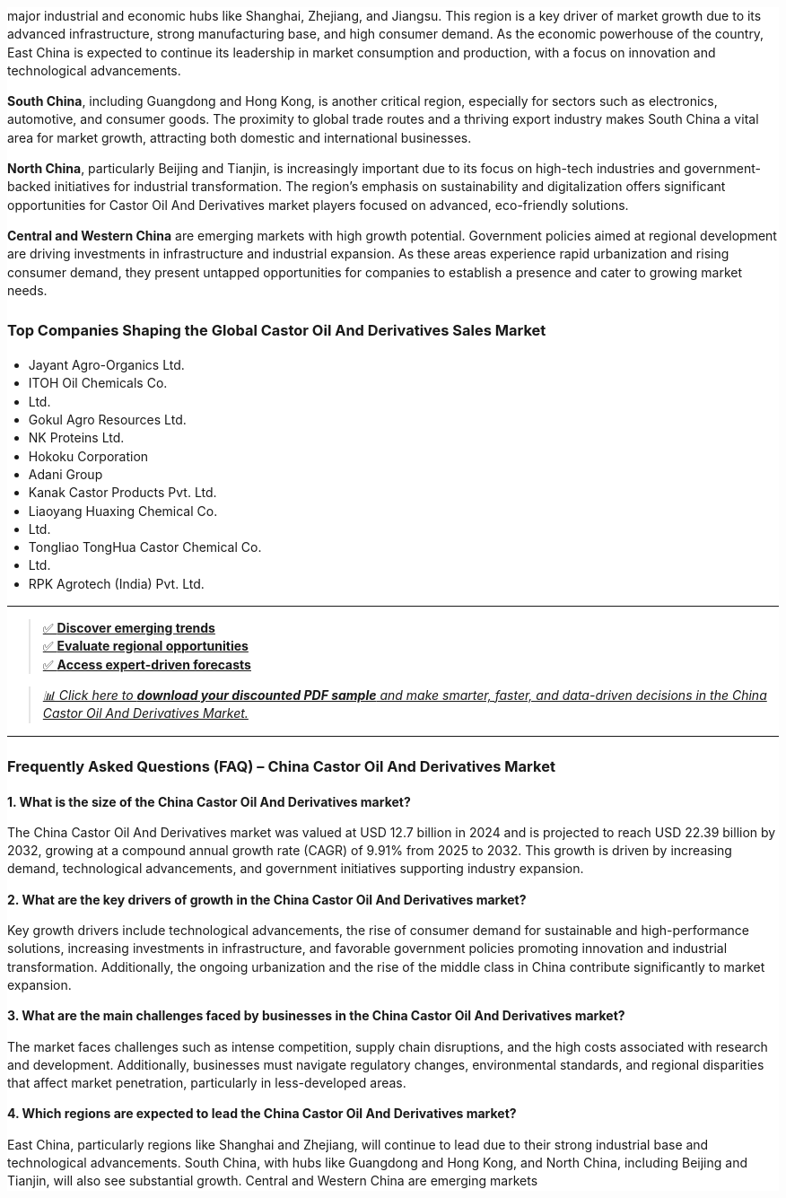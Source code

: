 major industrial and economic hubs like Shanghai, Zhejiang, and Jiangsu. This region is a key driver of market growth due to its advanced infrastructure, strong manufacturing base, and high consumer demand. As the economic powerhouse of the country, East China is expected to continue its leadership in market consumption and production, with a focus on innovation and technological advancements.</p><p class="" data-start="801" data-end="1129"><strong data-start="801" data-end="816">South China</strong>, including Guangdong and Hong Kong, is another critical region, especially for sectors such as electronics, automotive, and consumer goods. The proximity to global trade routes and a thriving export industry makes South China a vital area for market growth, attracting both domestic and international businesses.</p><p class="" data-start="1131" data-end="1474"><strong data-start="1131" data-end="1146">North China</strong>, particularly Beijing and Tianjin, is increasingly important due to its focus on high-tech industries and government-backed initiatives for industrial transformation. The region&rsquo;s emphasis on sustainability and digitalization offers significant opportunities for Castor Oil And Derivatives market players focused on advanced, eco-friendly solutions.</p><p class="" data-start="1476" data-end="1854"><strong data-start="1476" data-end="1505">Central and Western China</strong> are emerging markets with high growth potential. Government policies aimed at regional development are driving investments in infrastructure and industrial expansion. As these areas experience rapid urbanization and rising consumer demand, they present untapped opportunities for companies to establish a presence and cater to growing market needs.</p><p class="" data-start="1856" data-end="2046"><h3>Top Companies Shaping the Global Castor Oil And Derivatives Sales Market </h3><ul><li>Jayant Agro-Organics Ltd.</li><li>ITOH Oil Chemicals Co.</li><li>Ltd.</li><li>Gokul Agro Resources Ltd.</li><li>NK Proteins Ltd.</li><li>Hokoku Corporation</li><li>Adani Group</li><li>Kanak Castor Products Pvt. Ltd.</li><li>Liaoyang Huaxing Chemical Co.</li><li>Ltd.</li><li>Tongliao TongHua Castor Chemical Co.</li><li>Ltd.</li><li>RPK Agrotech (India) Pvt. Ltd.</li></ul></p><hr /><blockquote><p><a href="https://www.marketresearchintellect.com/ask-for-discount/?rid=1006876&amp;utm_source=Github-China&amp;utm_medium=047">✅ <strong data-start="617" data-end="645">Discover emerging trends</strong></a><br data-start="645" data-end="648" /><a href="https://www.marketresearchintellect.com/ask-for-discount/?rid=1006876&amp;utm_source=Github-China&amp;utm_medium=047"> ✅ <strong data-start="650" data-end="685">Evaluate regional opportunities</strong></a><br data-start="685" data-end="688" /><a href="https://www.marketresearchintellect.com/ask-for-discount/?rid=1006876&amp;utm_source=Github-China&amp;utm_medium=047"> ✅ <strong data-start="690" data-end="724">Access expert-driven forecasts</strong></a></p></blockquote><blockquote><p class="" data-start="728" data-end="864"><a href="https://www.marketresearchintellect.com/ask-for-discount/?rid=1006876&amp;utm_source=Github-China&amp;utm_medium=047"><em>📊 Click&nbsp;here to <strong data-start="746" data-end="785">download your discounted PDF sample</strong> and make smarter, faster, and data-driven decisions in the China Castor Oil And Derivatives Market.</em></a></p></blockquote><hr /><h3 class="" data-start="169" data-end="229"><strong data-start="173" data-end="229">Frequently Asked Questions (FAQ) &ndash; China Castor Oil And Derivatives Market</strong></h3><p class="" data-start="231" data-end="601"><strong data-start="231" data-end="280">1. What is the size of the China Castor Oil And Derivatives market?</strong></p><p class="" data-start="231" data-end="601">The China Castor Oil And Derivatives market was valued at USD 12.7 billion in 2024 and is projected to reach USD 22.39 billion by 2032, growing at a compound annual growth rate (CAGR) of 9.91% from 2025 to 2032. This growth is driven by increasing demand, technological advancements, and government initiatives supporting industry expansion.</p><p class="" data-start="603" data-end="1058"><strong data-start="603" data-end="670">2. What are the key drivers of growth in the China Castor Oil And Derivatives market?</strong></p><p class="" data-start="603" data-end="1058">Key growth drivers include technological advancements, the rise of consumer demand for sustainable and high-performance solutions, increasing investments in infrastructure, and favorable government policies promoting innovation and industrial transformation. Additionally, the ongoing urbanization and the rise of the middle class in China contribute significantly to market expansion.</p><p class="" data-start="1060" data-end="1466"><strong data-start="1060" data-end="1141">3. What are the main challenges faced by businesses in the China Castor Oil And Derivatives market?</strong></p><p class="" data-start="1060" data-end="1466">The market faces challenges such as intense competition, supply chain disruptions, and the high costs associated with research and development. Additionally, businesses must navigate regulatory changes, environmental standards, and regional disparities that affect market penetration, particularly in less-developed areas.</p><p class="" data-start="1468" data-end="1949"><strong data-start="1468" data-end="1532">4. Which regions are expected to lead the China Castor Oil And Derivatives market?</strong></p><p class="" data-start="1468" data-end="1949">East China, particularly regions like Shanghai and Zhejiang, will continue to lead due to their strong industrial base and technological advancements. South China, with hubs like Guangdong and Hong Kong, and North China, including Beijing and Tianjin, will also see substantial growth. Central and Western China are emerging markets